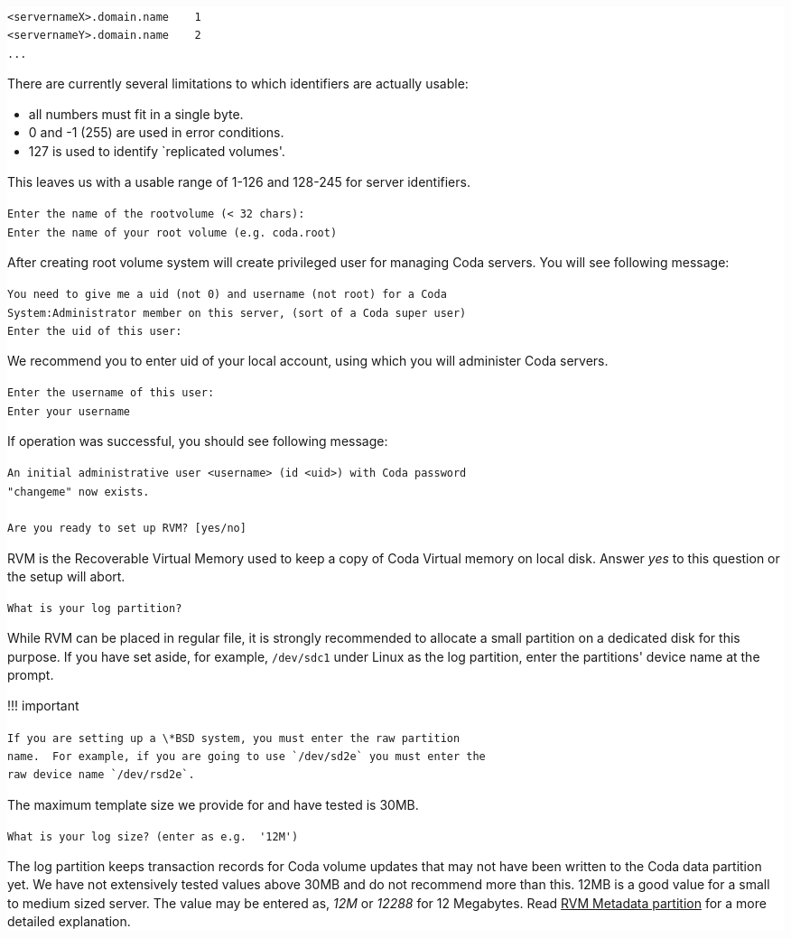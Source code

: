    <servernameX>.domain.name    1
    <servernameY>.domain.name    2
    ...

There are currently several limitations to which identifiers are actually
usable:

- all numbers must fit in a single byte.
- 0 and -1 (255) are used in error conditions.
- 127 is used to identify `replicated volumes'.

This leaves us with a usable range of 1-126 and 128-245 for server identifiers.

    Enter the name of the rootvolume (< 32 chars):
    Enter the name of your root volume (e.g. coda.root)

After creating root volume system will create privileged user for managing Coda
servers. You will see following message:

    You need to give me a uid (not 0) and username (not root) for a Coda
    System:Administrator member on this server, (sort of a Coda super user)
    Enter the uid of this user:

We recommend you to enter uid of your local account, using which you will
administer Coda servers.

    Enter the username of this user:
    Enter your username

If operation was successful, you should see following message:

    An initial administrative user <username> (id <uid>) with Coda password
    "changeme" now exists.

    Are you ready to set up RVM? [yes/no]

RVM is the Recoverable Virtual Memory used to keep a copy of Coda Virtual
memory on local disk.  Answer _yes_ to this question or the setup will abort.

    What is your log partition?

While RVM can be placed in regular file, it is strongly recommended to allocate
a small partition on a dedicated disk for this purpose.  If you have set aside,
for example, `/dev/sdc1` under Linux as the log partition, enter the
partitions' device name at the prompt.

!!! important

    If you are setting up a \*BSD system, you must enter the raw partition
    name.  For example, if you are going to use `/dev/sd2e` you must enter the
    raw device name `/dev/rsd2e`.

The maximum template size we provide for and have tested is 30MB.

    What is your log size? (enter as e.g.  '12M')

The log partition keeps transaction records for Coda volume updates that may
not have been written to the Coda data partition yet.  We have not extensively
tested values above 30MB and do not recommend more than this.  12MB is a good
value for a small to medium sized server.  The value may be entered as,
_12M_ or _12288_ for 12 Megabytes.  Read [RVM Metadata
partition](#the-metadata-partition) for a more detailed explanation.
